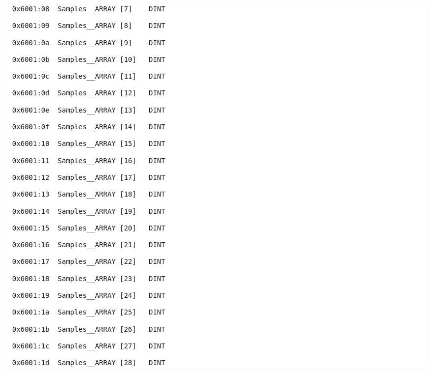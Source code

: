 <td><pre>  0x6001:08  Samples__ARRAY [7]    DINT</pre></td>
</tr>
<tr class="txpdo">
<td><pre>  0x6001:09  Samples__ARRAY [8]    DINT</pre></td>
</tr>
<tr class="txpdo">
<td><pre>  0x6001:0a  Samples__ARRAY [9]    DINT</pre></td>
</tr>
<tr class="txpdo">
<td><pre>  0x6001:0b  Samples__ARRAY [10]   DINT</pre></td>
</tr>
<tr class="txpdo">
<td><pre>  0x6001:0c  Samples__ARRAY [11]   DINT</pre></td>
</tr>
<tr class="txpdo">
<td><pre>  0x6001:0d  Samples__ARRAY [12]   DINT</pre></td>
</tr>
<tr class="txpdo">
<td><pre>  0x6001:0e  Samples__ARRAY [13]   DINT</pre></td>
</tr>
<tr class="txpdo">
<td><pre>  0x6001:0f  Samples__ARRAY [14]   DINT</pre></td>
</tr>
<tr class="txpdo">
<td><pre>  0x6001:10  Samples__ARRAY [15]   DINT</pre></td>
</tr>
<tr class="txpdo">
<td><pre>  0x6001:11  Samples__ARRAY [16]   DINT</pre></td>
</tr>
<tr class="txpdo">
<td><pre>  0x6001:12  Samples__ARRAY [17]   DINT</pre></td>
</tr>
<tr class="txpdo">
<td><pre>  0x6001:13  Samples__ARRAY [18]   DINT</pre></td>
</tr>
<tr class="txpdo">
<td><pre>  0x6001:14  Samples__ARRAY [19]   DINT</pre></td>
</tr>
<tr class="txpdo">
<td><pre>  0x6001:15  Samples__ARRAY [20]   DINT</pre></td>
</tr>
<tr class="txpdo">
<td><pre>  0x6001:16  Samples__ARRAY [21]   DINT</pre></td>
</tr>
<tr class="txpdo">
<td><pre>  0x6001:17  Samples__ARRAY [22]   DINT</pre></td>
</tr>
<tr class="txpdo">
<td><pre>  0x6001:18  Samples__ARRAY [23]   DINT</pre></td>
</tr>
<tr class="txpdo">
<td><pre>  0x6001:19  Samples__ARRAY [24]   DINT</pre></td>
</tr>
<tr class="txpdo">
<td><pre>  0x6001:1a  Samples__ARRAY [25]   DINT</pre></td>
</tr>
<tr class="txpdo">
<td><pre>  0x6001:1b  Samples__ARRAY [26]   DINT</pre></td>
</tr>
<tr class="txpdo">
<td><pre>  0x6001:1c  Samples__ARRAY [27]   DINT</pre></td>
</tr>
<tr class="txpdo">
<td><pre>  0x6001:1d  Samples__ARRAY [28]   DINT</pre></td>